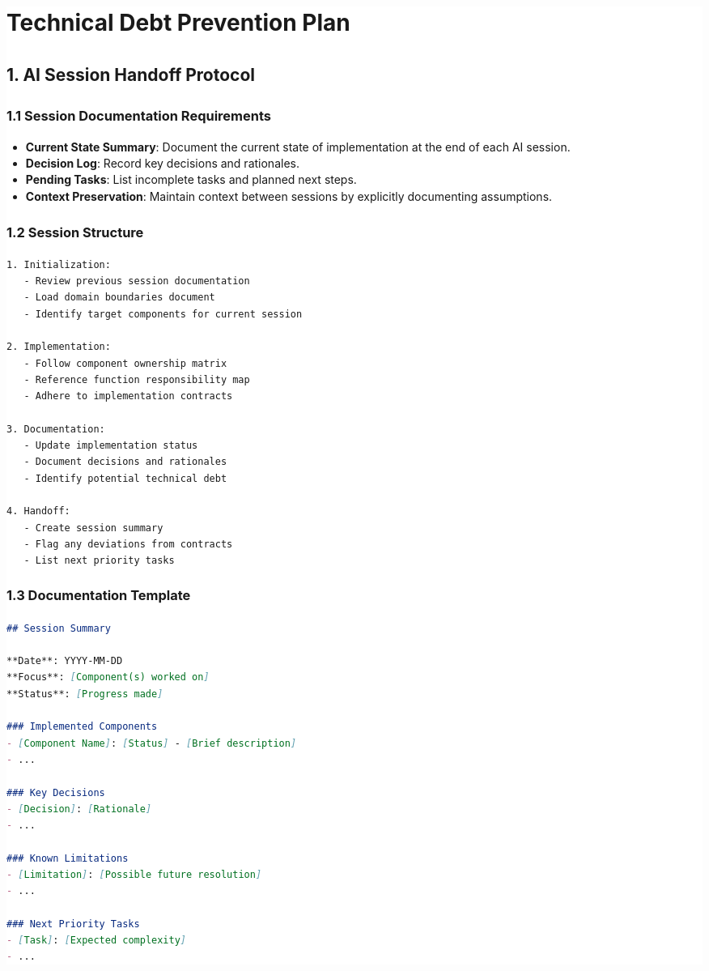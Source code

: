 # Technical Debt Prevention Plan

## 1. AI Session Handoff Protocol

### 1.1 Session Documentation Requirements
- **Current State Summary**: Document the current state of implementation at the end of each AI session.
- **Decision Log**: Record key decisions and rationales.
- **Pending Tasks**: List incomplete tasks and planned next steps.
- **Context Preservation**: Maintain context between sessions by explicitly documenting assumptions.

### 1.2 Session Structure
```
1. Initialization:
   - Review previous session documentation
   - Load domain boundaries document
   - Identify target components for current session
   
2. Implementation:
   - Follow component ownership matrix
   - Reference function responsibility map
   - Adhere to implementation contracts
   
3. Documentation:
   - Update implementation status
   - Document decisions and rationales
   - Identify potential technical debt
   
4. Handoff:
   - Create session summary
   - Flag any deviations from contracts
   - List next priority tasks
```

### 1.3 Documentation Template
```markdown
## Session Summary

**Date**: YYYY-MM-DD
**Focus**: [Component(s) worked on]
**Status**: [Progress made]

### Implemented Components
- [Component Name]: [Status] - [Brief description]
- ...

### Key Decisions
- [Decision]: [Rationale]
- ...

### Known Limitations
- [Limitation]: [Possible future resolution]
- ...

### Next Priority Tasks
- [Task]: [Expected complexity]
- ...
```
